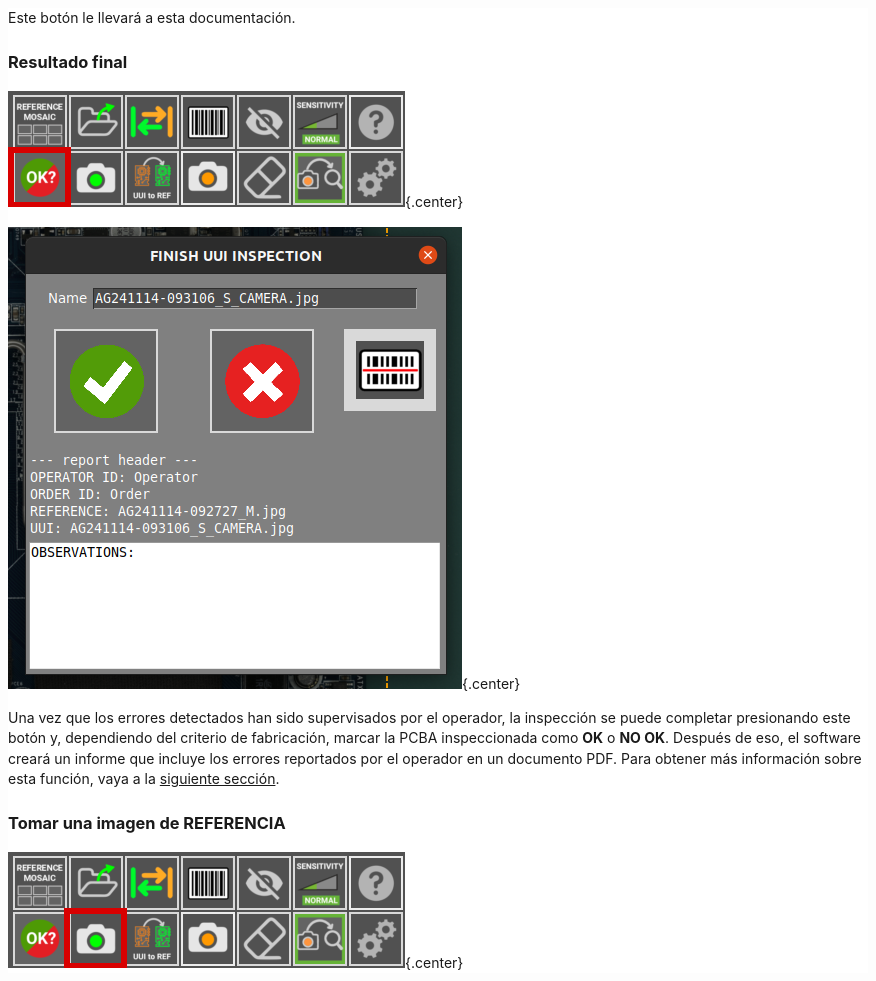Este botón le llevará a esta documentación.

### **Resultado final**

![Botón Finalizar inspección](../assets/v7/ui-button8.png){.center}

![OK o NO OK](../assets/v7/ui-finish_inspection.png){.center}

Una vez que los errores detectados han sido supervisados por el operador, la inspección se puede completar presionando este botón y, dependiendo del criterio de fabricación, marcar la PCBA inspeccionada como **OK** o **NO OK**. Después de eso, el software creará un informe que incluye los errores reportados por el operador en un documento PDF. Para obtener más información sobre esta función, vaya a la [siguiente sección](./Inspection_workflow.md#generating-a-final-pdf-report).

### **Tomar una imagen de REFERENCIA**

![Botón Tomar imagen de REFERENCIA](../assets/v7/ui-button9.png){.center}
